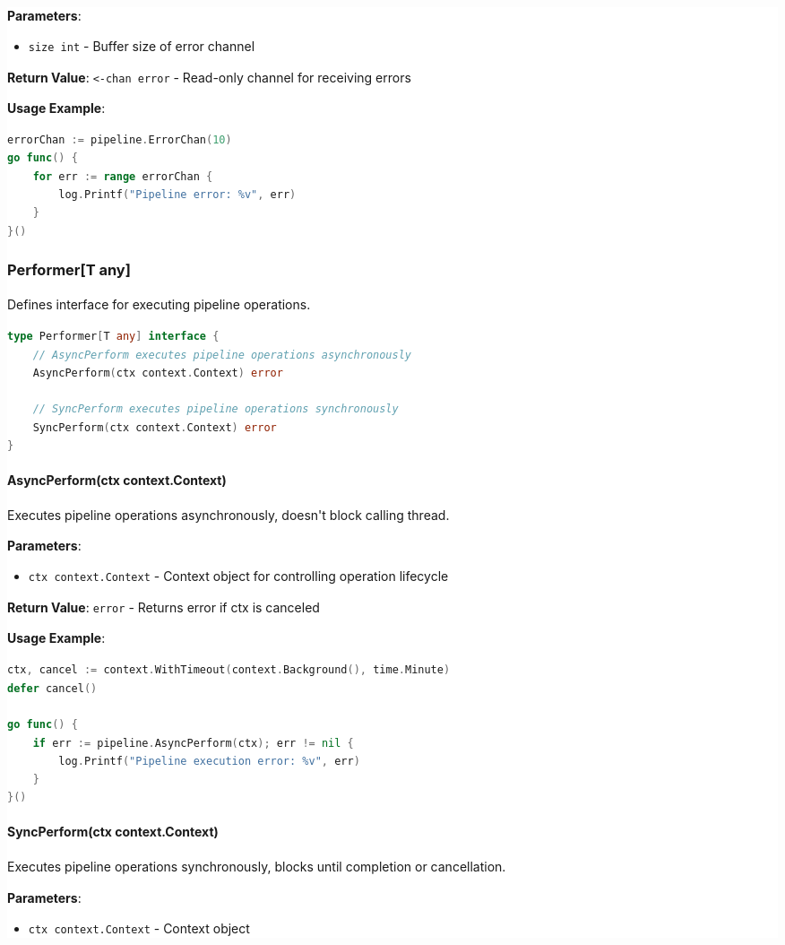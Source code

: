 **Parameters**:
- `size int` - Buffer size of error channel

**Return Value**: `<-chan error` - Read-only channel for receiving errors

**Usage Example**:
```go
errorChan := pipeline.ErrorChan(10)
go func() {
    for err := range errorChan {
        log.Printf("Pipeline error: %v", err)
    }
}()
```

### Performer[T any]

Defines interface for executing pipeline operations.

```go
type Performer[T any] interface {
    // AsyncPerform executes pipeline operations asynchronously
    AsyncPerform(ctx context.Context) error
    
    // SyncPerform executes pipeline operations synchronously
    SyncPerform(ctx context.Context) error
}
```

#### AsyncPerform(ctx context.Context)

Executes pipeline operations asynchronously, doesn't block calling thread.

**Parameters**:
- `ctx context.Context` - Context object for controlling operation lifecycle

**Return Value**: `error` - Returns error if ctx is canceled

**Usage Example**:
```go
ctx, cancel := context.WithTimeout(context.Background(), time.Minute)
defer cancel()

go func() {
    if err := pipeline.AsyncPerform(ctx); err != nil {
        log.Printf("Pipeline execution error: %v", err)
    }
}()
```

#### SyncPerform(ctx context.Context)

Executes pipeline operations synchronously, blocks until completion or cancellation.

**Parameters**:
- `ctx context.Context` - Context object
